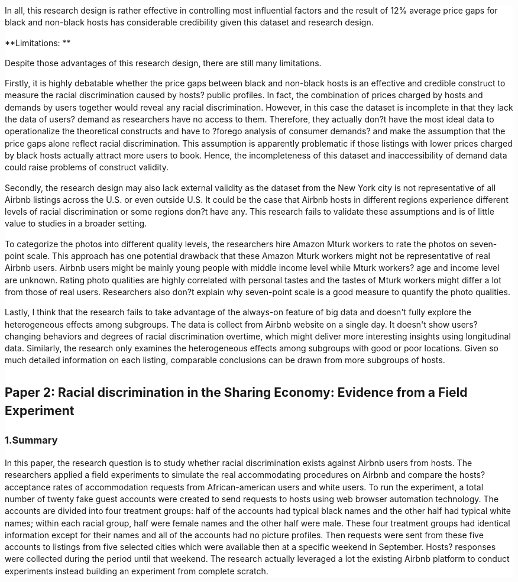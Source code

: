 In all, this research design is rather effective in controlling most influential factors and the result of 12% average price gaps for black and non-black hosts has considerable credibility given this dataset and research design.

**Limitations: **

Despite those advantages of this research design, there are still many limitations.

Firstly, it is highly debatable whether the price gaps between black and non-black hosts is an effective and credible construct to measure the racial discrimination caused by hosts? public profiles. In fact, the combination of prices charged by hosts and demands by users together would reveal any racial discrimination. However, in this case the dataset is incomplete in that they lack the data of users? demand as researchers have no access to them. Therefore, they actually don?t have the most ideal data to operationalize the theoretical constructs and have to ?forego analysis of consumer demands? and make the assumption that the price gaps alone reflect racial discrimination. This assumption is apparently problematic if those listings with lower prices charged by black hosts actually attract more users to book. Hence, the incompleteness of this dataset and inaccessibility of demand data could raise problems of construct validity.

Secondly, the research design may also lack external validity as the dataset from the New York city is not representative of all Airbnb listings across the U.S. or even outside U.S. It could be the case that Airbnb hosts in different regions experience different levels of racial discrimination or some regions don?t have any. This research fails to validate these assumptions and is of little value to studies in a broader setting.

To categorize the photos into different quality levels, the researchers hire Amazon Mturk workers to rate the photos on seven-point scale. This approach has one potential drawback that these Amazon Mturk workers might not be representative of real Airbnb users. Airbnb users might be mainly young people with middle income level while Mturk workers? age and income level are unknown. Rating photo qualities are highly correlated with personal tastes and the tastes of Mturk workers might differ a lot from those of real users. Researchers also don?t explain why seven-point scale is a good measure to quantify the photo qualities.

Lastly, I think that the research fails to take advantage of the always-on feature of big data and doesn't fully explore the heterogeneous effects among subgroups. The data is collect from Airbnb website on a single day. It doesn't show users? changing behaviors and degrees of racial discrimination overtime, which might deliver more interesting insights using longitudinal data. Similarly, the research only examines the heterogeneous effects among subgroups with good or poor locations. Given so much detailed information on each listing, comparable conclusions can be drawn from more subgroups of hosts.

## Paper 2: Racial discrimination in the Sharing Economy: Evidence from a Field Experiment

### 1.Summary 

In this paper, the research question is to study whether racial discrimination exists against Airbnb users from hosts. The researchers applied a field experiments to simulate the real accommodating procedures on Airbnb and compare the hosts? acceptance rates of accommodation requests from African-american users and white users. To run the experiment, a total number of twenty fake guest accounts were created to send requests to hosts using web browser automation technology. The accounts are divided into four treatment groups: half of the accounts had typical black names and the other half had typical white names; within each racial group, half were female names and the other half were male. These four treatment groups had identical information except for their names and all of the accounts had no picture profiles. Then requests were sent from these five accounts to listings from five selected cities which were available then at a specific weekend in September. Hosts? responses were collected during the period until that weekend. The research actually leveraged a lot the existing Airbnb platform to conduct experiments instead building an experiment from complete scratch.
